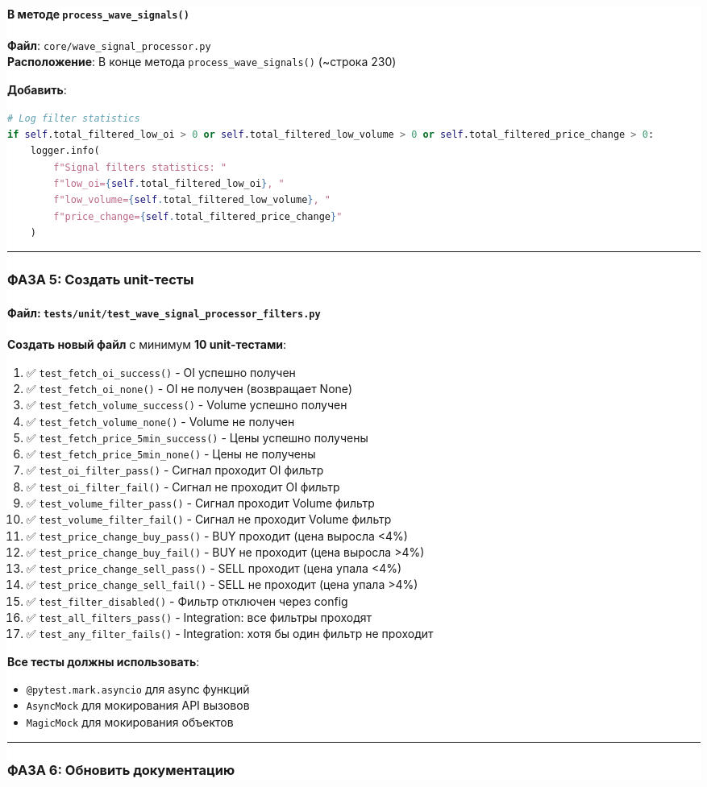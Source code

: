 #### В методе `process_wave_signals()`

**Файл**: `core/wave_signal_processor.py`  
**Расположение**: В конце метода `process_wave_signals()` (~строка 230)

**Добавить**:
```python
# Log filter statistics
if self.total_filtered_low_oi > 0 or self.total_filtered_low_volume > 0 or self.total_filtered_price_change > 0:
    logger.info(
        f"Signal filters statistics: "
        f"low_oi={self.total_filtered_low_oi}, "
        f"low_volume={self.total_filtered_low_volume}, "
        f"price_change={self.total_filtered_price_change}"
    )
```

---

### ФАЗА 5: Создать unit-тесты

#### Файл: `tests/unit/test_wave_signal_processor_filters.py`

**Создать новый файл** с минимум **10 unit-тестами**:

1. ✅ `test_fetch_oi_success()` - OI успешно получен
2. ✅ `test_fetch_oi_none()` - OI не получен (возвращает None)
3. ✅ `test_fetch_volume_success()` - Volume успешно получен
4. ✅ `test_fetch_volume_none()` - Volume не получен
5. ✅ `test_fetch_price_5min_success()` - Цены успешно получены
6. ✅ `test_fetch_price_5min_none()` - Цены не получены
7. ✅ `test_oi_filter_pass()` - Сигнал проходит OI фильтр
8. ✅ `test_oi_filter_fail()` - Сигнал не проходит OI фильтр
9. ✅ `test_volume_filter_pass()` - Сигнал проходит Volume фильтр
10. ✅ `test_volume_filter_fail()` - Сигнал не проходит Volume фильтр
11. ✅ `test_price_change_buy_pass()` - BUY проходит (цена выросла <4%)
12. ✅ `test_price_change_buy_fail()` - BUY не проходит (цена выросла >4%)
13. ✅ `test_price_change_sell_pass()` - SELL проходит (цена упала <4%)
14. ✅ `test_price_change_sell_fail()` - SELL не проходит (цена упала >4%)
15. ✅ `test_filter_disabled()` - Фильтр отключен через config
16. ✅ `test_all_filters_pass()` - Integration: все фильтры проходят
17. ✅ `test_any_filter_fails()` - Integration: хотя бы один фильтр не проходит

**Все тесты должны использовать**:
- `@pytest.mark.asyncio` для async функций
- `AsyncMock` для мокирования API вызовов
- `MagicMock` для мокирования объектов

---

### ФАЗА 6: Обновить документацию
